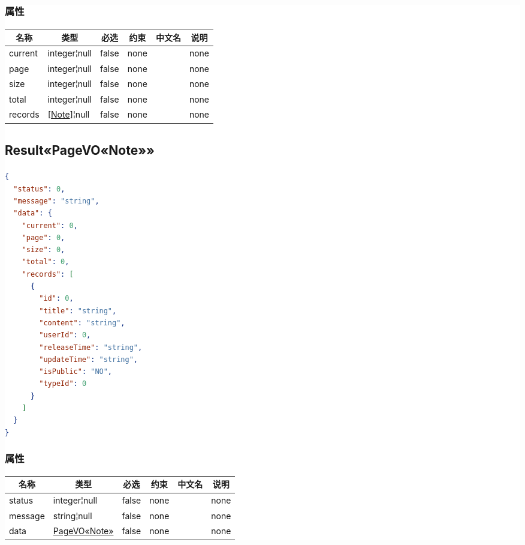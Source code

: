 ```json
```

### 属性

|名称|类型|必选|约束|中文名|说明|
|---|---|---|---|---|---|
|current|integer¦null|false|none||none|
|page|integer¦null|false|none||none|
|size|integer¦null|false|none||none|
|total|integer¦null|false|none||none|
|records|[[Note](#schemanote)]¦null|false|none||none|

<h2 id="tocS_Result«PageVO«Note»»">Result«PageVO«Note»»</h2>

<a id="schemaresult«pagevo«note»»"></a>
<a id="schema_Result«PageVO«Note»»"></a>
<a id="tocSresult«pagevo«note»»"></a>
<a id="tocsresult«pagevo«note»»"></a>

```json
{
  "status": 0,
  "message": "string",
  "data": {
    "current": 0,
    "page": 0,
    "size": 0,
    "total": 0,
    "records": [
      {
        "id": 0,
        "title": "string",
        "content": "string",
        "userId": 0,
        "releaseTime": "string",
        "updateTime": "string",
        "isPublic": "NO",
        "typeId": 0
      }
    ]
  }
}

```

### 属性

|名称|类型|必选|约束|中文名|说明|
|---|---|---|---|---|---|
|status|integer¦null|false|none||none|
|message|string¦null|false|none||none|
|data|[PageVO«Note»](#schemapagevo%c2%abnote%c2%bb)|false|none||none|
